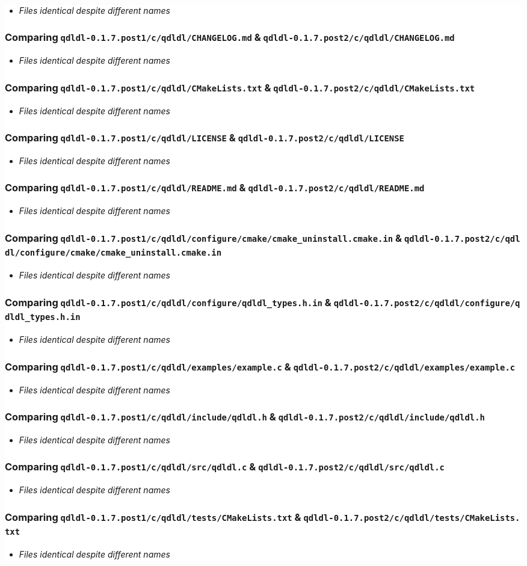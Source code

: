  * *Files identical despite different names*

### Comparing `qdldl-0.1.7.post1/c/qdldl/CHANGELOG.md` & `qdldl-0.1.7.post2/c/qdldl/CHANGELOG.md`

 * *Files identical despite different names*

### Comparing `qdldl-0.1.7.post1/c/qdldl/CMakeLists.txt` & `qdldl-0.1.7.post2/c/qdldl/CMakeLists.txt`

 * *Files identical despite different names*

### Comparing `qdldl-0.1.7.post1/c/qdldl/LICENSE` & `qdldl-0.1.7.post2/c/qdldl/LICENSE`

 * *Files identical despite different names*

### Comparing `qdldl-0.1.7.post1/c/qdldl/README.md` & `qdldl-0.1.7.post2/c/qdldl/README.md`

 * *Files identical despite different names*

### Comparing `qdldl-0.1.7.post1/c/qdldl/configure/cmake/cmake_uninstall.cmake.in` & `qdldl-0.1.7.post2/c/qdldl/configure/cmake/cmake_uninstall.cmake.in`

 * *Files identical despite different names*

### Comparing `qdldl-0.1.7.post1/c/qdldl/configure/qdldl_types.h.in` & `qdldl-0.1.7.post2/c/qdldl/configure/qdldl_types.h.in`

 * *Files identical despite different names*

### Comparing `qdldl-0.1.7.post1/c/qdldl/examples/example.c` & `qdldl-0.1.7.post2/c/qdldl/examples/example.c`

 * *Files identical despite different names*

### Comparing `qdldl-0.1.7.post1/c/qdldl/include/qdldl.h` & `qdldl-0.1.7.post2/c/qdldl/include/qdldl.h`

 * *Files identical despite different names*

### Comparing `qdldl-0.1.7.post1/c/qdldl/src/qdldl.c` & `qdldl-0.1.7.post2/c/qdldl/src/qdldl.c`

 * *Files identical despite different names*

### Comparing `qdldl-0.1.7.post1/c/qdldl/tests/CMakeLists.txt` & `qdldl-0.1.7.post2/c/qdldl/tests/CMakeLists.txt`

 * *Files identical despite different names*
